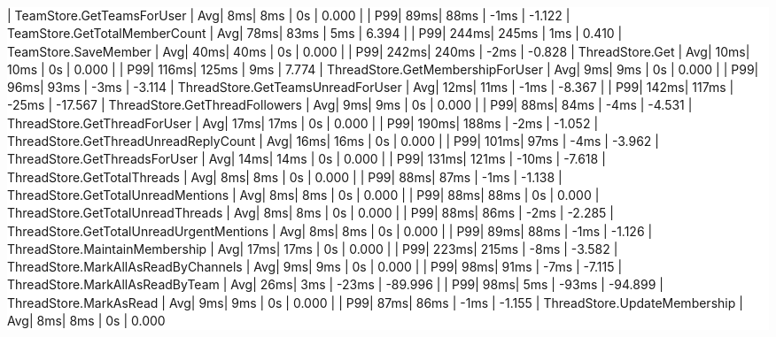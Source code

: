 | TeamStore.GetTeamsForUser |  Avg| 8ms| 8ms | 0s | 0.000
| |  P99| 89ms| 88ms | -1ms | -1.122
| TeamStore.GetTotalMemberCount |  Avg| 78ms| 83ms | 5ms | 6.394
| |  P99| 244ms| 245ms | 1ms | 0.410
| TeamStore.SaveMember |  Avg| 40ms| 40ms | 0s | 0.000
| |  P99| 242ms| 240ms | -2ms | -0.828
| ThreadStore.Get |  Avg| 10ms| 10ms | 0s | 0.000
| |  P99| 116ms| 125ms | 9ms | 7.774
| ThreadStore.GetMembershipForUser |  Avg| 9ms| 9ms | 0s | 0.000
| |  P99| 96ms| 93ms | -3ms | -3.114
| ThreadStore.GetTeamsUnreadForUser |  Avg| 12ms| 11ms | -1ms | -8.367
| |  P99| 142ms| 117ms | -25ms | -17.567
| ThreadStore.GetThreadFollowers |  Avg| 9ms| 9ms | 0s | 0.000
| |  P99| 88ms| 84ms | -4ms | -4.531
| ThreadStore.GetThreadForUser |  Avg| 17ms| 17ms | 0s | 0.000
| |  P99| 190ms| 188ms | -2ms | -1.052
| ThreadStore.GetThreadUnreadReplyCount |  Avg| 16ms| 16ms | 0s | 0.000
| |  P99| 101ms| 97ms | -4ms | -3.962
| ThreadStore.GetThreadsForUser |  Avg| 14ms| 14ms | 0s | 0.000
| |  P99| 131ms| 121ms | -10ms | -7.618
| ThreadStore.GetTotalThreads |  Avg| 8ms| 8ms | 0s | 0.000
| |  P99| 88ms| 87ms | -1ms | -1.138
| ThreadStore.GetTotalUnreadMentions |  Avg| 8ms| 8ms | 0s | 0.000
| |  P99| 88ms| 88ms | 0s | 0.000
| ThreadStore.GetTotalUnreadThreads |  Avg| 8ms| 8ms | 0s | 0.000
| |  P99| 88ms| 86ms | -2ms | -2.285
| ThreadStore.GetTotalUnreadUrgentMentions |  Avg| 8ms| 8ms | 0s | 0.000
| |  P99| 89ms| 88ms | -1ms | -1.126
| ThreadStore.MaintainMembership |  Avg| 17ms| 17ms | 0s | 0.000
| |  P99| 223ms| 215ms | -8ms | -3.582
| ThreadStore.MarkAllAsReadByChannels |  Avg| 9ms| 9ms | 0s | 0.000
| |  P99| 98ms| 91ms | -7ms | -7.115
| ThreadStore.MarkAllAsReadByTeam |  Avg| 26ms| 3ms | -23ms | -89.996
| |  P99| 98ms| 5ms | -93ms | -94.899
| ThreadStore.MarkAsRead |  Avg| 9ms| 9ms | 0s | 0.000
| |  P99| 87ms| 86ms | -1ms | -1.155
| ThreadStore.UpdateMembership |  Avg| 8ms| 8ms | 0s | 0.000